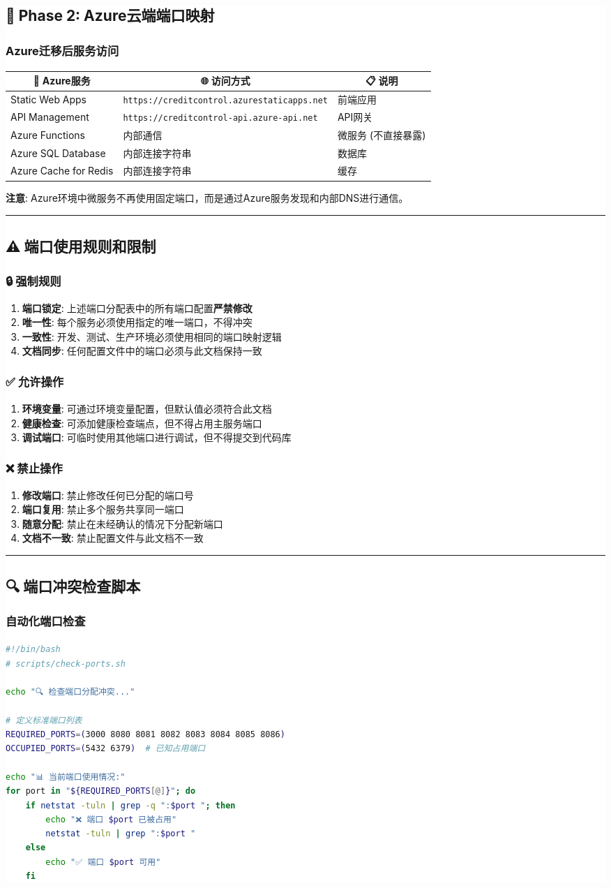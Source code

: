 
## 🚀 **Phase 2: Azure云端端口映射**

### **Azure迁移后服务访问**
| 🎯 **Azure服务** | 🌐 **访问方式** | 📋 **说明** |
|------------------|----------------|-------------|
| Static Web Apps | `https://creditcontrol.azurestaticapps.net` | 前端应用 |
| API Management | `https://creditcontrol-api.azure-api.net` | API网关 |
| Azure Functions | 内部通信 | 微服务 (不直接暴露) |
| Azure SQL Database | 内部连接字符串 | 数据库 |
| Azure Cache for Redis | 内部连接字符串 | 缓存 |

**注意**: Azure环境中微服务不再使用固定端口，而是通过Azure服务发现和内部DNS进行通信。

---

## ⚠️ **端口使用规则和限制**

### **🔒 强制规则**
1. **端口锁定**: 上述端口分配表中的所有端口配置**严禁修改**
2. **唯一性**: 每个服务必须使用指定的唯一端口，不得冲突
3. **一致性**: 开发、测试、生产环境必须使用相同的端口映射逻辑
4. **文档同步**: 任何配置文件中的端口必须与此文档保持一致

### **✅ 允许操作**
1. **环境变量**: 可通过环境变量配置，但默认值必须符合此文档
2. **健康检查**: 可添加健康检查端点，但不得占用主服务端口
3. **调试端口**: 可临时使用其他端口进行调试，但不得提交到代码库

### **❌ 禁止操作**
1. **修改端口**: 禁止修改任何已分配的端口号
2. **端口复用**: 禁止多个服务共享同一端口
3. **随意分配**: 禁止在未经确认的情况下分配新端口
4. **文档不一致**: 禁止配置文件与此文档不一致

---

## 🔍 **端口冲突检查脚本**

### **自动化端口检查**
```bash
#!/bin/bash
# scripts/check-ports.sh

echo "🔍 检查端口分配冲突..."

# 定义标准端口列表
REQUIRED_PORTS=(3000 8080 8081 8082 8083 8084 8085 8086)
OCCUPIED_PORTS=(5432 6379)  # 已知占用端口

echo "📊 当前端口使用情况:"
for port in "${REQUIRED_PORTS[@]}"; do
    if netstat -tuln | grep -q ":$port "; then
        echo "❌ 端口 $port 已被占用"
        netstat -tuln | grep ":$port "
    else
        echo "✅ 端口 $port 可用"
    fi
```
